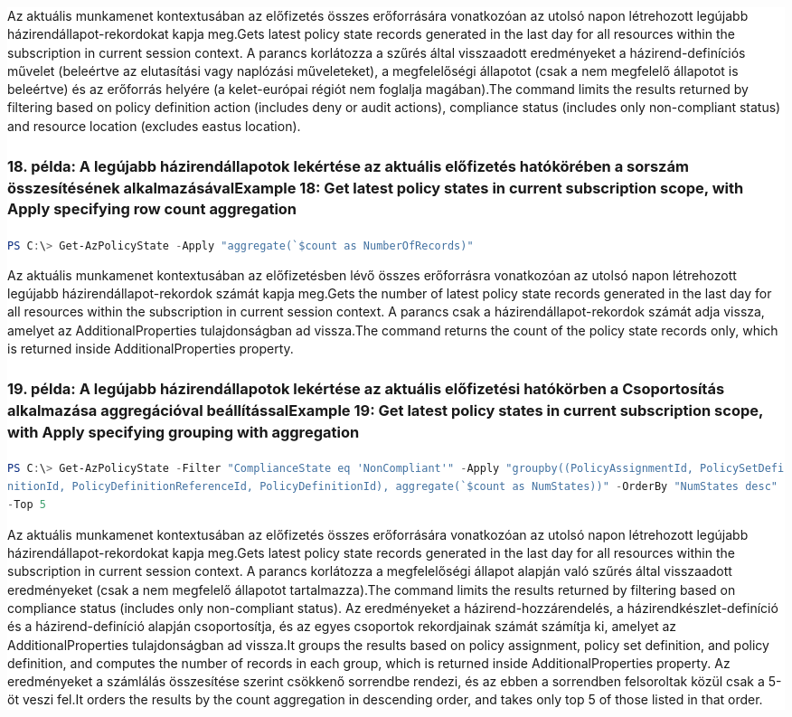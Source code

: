 <span data-ttu-id="80a1a-154">Az aktuális munkamenet kontextusában az előfizetés összes erőforrására vonatkozóan az utolsó napon létrehozott legújabb házirendállapot-rekordokat kapja meg.</span><span class="sxs-lookup"><span data-stu-id="80a1a-154">Gets latest policy state records generated in the last day for all resources within the subscription in current session context.</span></span>
<span data-ttu-id="80a1a-155">A parancs korlátozza a szűrés által visszaadott eredményeket a házirend-definíciós művelet (beleértve az elutasítási vagy naplózási műveleteket), a megfelelőségi állapotot (csak a nem megfelelő állapotot is beleértve) és az erőforrás helyére (a kelet-európai régiót nem foglalja magában).</span><span class="sxs-lookup"><span data-stu-id="80a1a-155">The command limits the results returned by filtering based on policy definition action (includes deny or audit actions), compliance status (includes only non-compliant status) and resource location (excludes eastus location).</span></span>

### <span data-ttu-id="80a1a-156">18. példa: A legújabb házirendállapotok lekértése az aktuális előfizetés hatókörében a sorszám összesítésének alkalmazásával</span><span class="sxs-lookup"><span data-stu-id="80a1a-156">Example 18: Get latest policy states in current subscription scope, with Apply specifying row count aggregation</span></span>
```powershell
PS C:\> Get-AzPolicyState -Apply "aggregate(`$count as NumberOfRecords)"
```

<span data-ttu-id="80a1a-157">Az aktuális munkamenet kontextusában az előfizetésben lévő összes erőforrásra vonatkozóan az utolsó napon létrehozott legújabb házirendállapot-rekordok számát kapja meg.</span><span class="sxs-lookup"><span data-stu-id="80a1a-157">Gets the number of latest policy state records generated in the last day for all resources within the subscription in current session context.</span></span>
<span data-ttu-id="80a1a-158">A parancs csak a házirendállapot-rekordok számát adja vissza, amelyet az AdditionalProperties tulajdonságban ad vissza.</span><span class="sxs-lookup"><span data-stu-id="80a1a-158">The command returns the count of the policy state records only, which is returned inside AdditionalProperties property.</span></span>

### <span data-ttu-id="80a1a-159">19. példa: A legújabb házirendállapotok lekértése az aktuális előfizetési hatókörben a Csoportosítás alkalmazása aggregációval beállítással</span><span class="sxs-lookup"><span data-stu-id="80a1a-159">Example 19: Get latest policy states in current subscription scope, with Apply specifying grouping with aggregation</span></span>
```powershell
PS C:\> Get-AzPolicyState -Filter "ComplianceState eq 'NonCompliant'" -Apply "groupby((PolicyAssignmentId, PolicySetDefinitionId, PolicyDefinitionReferenceId, PolicyDefinitionId), aggregate(`$count as NumStates))" -OrderBy "NumStates desc" -Top 5
```

<span data-ttu-id="80a1a-160">Az aktuális munkamenet kontextusában az előfizetés összes erőforrására vonatkozóan az utolsó napon létrehozott legújabb házirendállapot-rekordokat kapja meg.</span><span class="sxs-lookup"><span data-stu-id="80a1a-160">Gets latest policy state records generated in the last day for all resources within the subscription in current session context.</span></span> <span data-ttu-id="80a1a-161">A parancs korlátozza a megfelelőségi állapot alapján való szűrés által visszaadott eredményeket (csak a nem megfelelő állapotot tartalmazza).</span><span class="sxs-lookup"><span data-stu-id="80a1a-161">The command limits the results returned by filtering based on compliance status (includes only non-compliant status).</span></span>
<span data-ttu-id="80a1a-162">Az eredményeket a házirend-hozzárendelés, a házirendkészlet-definíció és a házirend-definíció alapján csoportosítja, és az egyes csoportok rekordjainak számát számítja ki, amelyet az AdditionalProperties tulajdonságban ad vissza.</span><span class="sxs-lookup"><span data-stu-id="80a1a-162">It groups the results based on policy assignment, policy set definition, and policy definition, and computes the number of records in each group, which is returned inside AdditionalProperties property.</span></span>
<span data-ttu-id="80a1a-163">Az eredményeket a számlálás összesítése szerint csökkenő sorrendbe rendezi, és az ebben a sorrendben felsoroltak közül csak a 5-öt veszi fel.</span><span class="sxs-lookup"><span data-stu-id="80a1a-163">It orders the results by the count aggregation in descending order, and takes only top 5 of those listed in that order.</span></span>
